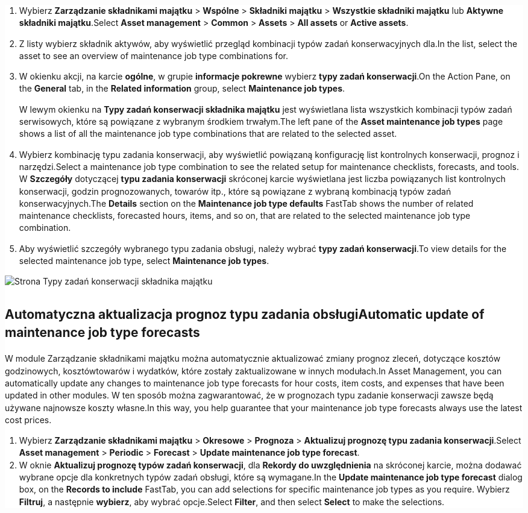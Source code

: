 1. <span data-ttu-id="8b398-334">Wybierz **Zarządzanie składnikami majątku** \> **Wspólne** \> **Składniki majątku** \> **Wszystkie składniki majątku** lub **Aktywne składniki majątku**.</span><span class="sxs-lookup"><span data-stu-id="8b398-334">Select **Asset management** \> **Common** \> **Assets** \> **All assets** or **Active assets**.</span></span>
2. <span data-ttu-id="8b398-335">Z listy wybierz składnik aktywów, aby wyświetlić przegląd kombinacji typów zadań konserwacyjnych dla.</span><span class="sxs-lookup"><span data-stu-id="8b398-335">In the list, select the asset to see an overview of maintenance job type combinations for.</span></span>
3. <span data-ttu-id="8b398-336">W okienku akcji, na karcie **ogólne**, w grupie **informacje pokrewne** wybierz **typy zadań konserwacji**.</span><span class="sxs-lookup"><span data-stu-id="8b398-336">On the Action Pane, on the **General** tab, in the **Related information** group, select **Maintenance job types**.</span></span>

    <span data-ttu-id="8b398-337">W lewym okienku na **Typy zadań konserwacji składnika majątku** jest wyświetlana lista wszystkich kombinacji typów zadań serwisowych, które są powiązane z wybranym środkiem trwałym.</span><span class="sxs-lookup"><span data-stu-id="8b398-337">The left pane of the **Asset maintenance job types** page shows a list of all the maintenance job type combinations that are related to the selected asset.</span></span>

4. <span data-ttu-id="8b398-338">Wybierz kombinację typu zadania konserwacji, aby wyświetlić powiązaną konfigurację list kontrolnych konserwacji, prognoz i narzędzi.</span><span class="sxs-lookup"><span data-stu-id="8b398-338">Select a maintenance job type combination to see the related setup for maintenance checklists, forecasts, and tools.</span></span> <span data-ttu-id="8b398-339">W **Szczegóły** dotyczącej **typu zadania konserwacji** skróconej karcie wyświetlana jest liczba powiązanych list kontrolnych konserwacji, godzin prognozowanych, towarów itp., które są powiązane z wybraną kombinacją typów zadań konserwacyjnych.</span><span class="sxs-lookup"><span data-stu-id="8b398-339">The **Details** section on the **Maintenance job type defaults** FastTab shows the number of related maintenance checklists, forecasted hours, items, and so on, that are related to the selected maintenance job type combination.</span></span>
5. <span data-ttu-id="8b398-340">Aby wyświetlić szczegóły wybranego typu zadania obsługi, należy wybrać **typy zadań konserwacji**.</span><span class="sxs-lookup"><span data-stu-id="8b398-340">To view details for the selected maintenance job type, select **Maintenance job types**.</span></span>

![Strona Typy zadań konserwacji składnika majątku](media/08-setup-for-work-orders.png)

## <a name="automatic-update-of-maintenance-job-type-forecasts"></a><span data-ttu-id="8b398-342">Automatyczna aktualizacja prognoz typu zadania obsługi</span><span class="sxs-lookup"><span data-stu-id="8b398-342">Automatic update of maintenance job type forecasts</span></span>

<span data-ttu-id="8b398-343">W module Zarządzanie składnikami majątku można automatycznie aktualizować zmiany prognoz zleceń, dotyczące kosztów godzinowych, kosztówtowarów i wydatków, które zostały zaktualizowane w innych modułach.</span><span class="sxs-lookup"><span data-stu-id="8b398-343">In Asset Management, you can automatically update any changes to maintenance job type forecasts for hour costs, item costs, and expenses that have been updated in other modules.</span></span> <span data-ttu-id="8b398-344">W ten sposób można zagwarantować, że w prognozach typu zadanie konserwacji zawsze będą używane najnowsze koszty własne.</span><span class="sxs-lookup"><span data-stu-id="8b398-344">In this way, you help guarantee that your maintenance job type forecasts always use the latest cost prices.</span></span>

1. <span data-ttu-id="8b398-345">Wybierz **Zarządzanie składnikami majątku** \> **Okresowe** \> **Prognoza** \> **Aktualizuj prognozę typu zadania konserwacji**.</span><span class="sxs-lookup"><span data-stu-id="8b398-345">Select **Asset management** \> **Periodic** \> **Forecast** \> **Update maintenance job type forecast**.</span></span>
2. <span data-ttu-id="8b398-346">W oknie **Aktualizuj prognozę typów zadań konserwacji**, dla **Rekordy do uwzględnienia** na skróconej karcie, można dodawać wybrane opcje dla konkretnych typów zadań obsługi, które są wymagane.</span><span class="sxs-lookup"><span data-stu-id="8b398-346">In the **Update maintenance job type forecast** dialog box, on the **Records to include** FastTab, you can add selections for specific maintenance job types as you require.</span></span> <span data-ttu-id="8b398-347">Wybierz **Filtruj**, a następnie **wybierz**, aby wybrać opcje.</span><span class="sxs-lookup"><span data-stu-id="8b398-347">Select **Filter**, and then select **Select** to make the selections.</span></span>